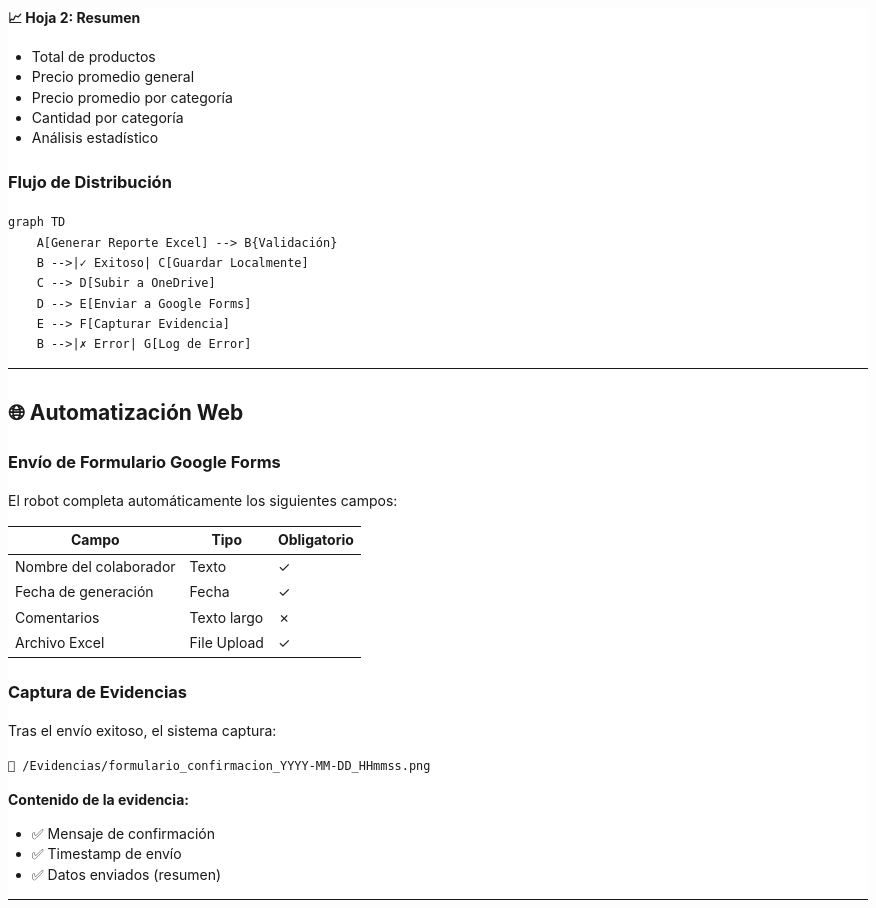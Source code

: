 #### 📈 Hoja 2: Resumen
- Total de productos
- Precio promedio general
- Precio promedio por categoría
- Cantidad por categoría
- Análisis estadístico

</td>
</tr>
</table>

### Flujo de Distribución

```mermaid
graph TD
    A[Generar Reporte Excel] --> B{Validación}
    B -->|✓ Exitoso| C[Guardar Localmente]
    C --> D[Subir a OneDrive]
    D --> E[Enviar a Google Forms]
    E --> F[Capturar Evidencia]
    B -->|✗ Error| G[Log de Error]
```

---

## 🌐 Automatización Web

### Envío de Formulario Google Forms

El robot completa automáticamente los siguientes campos:

| Campo | Tipo | Obligatorio |
|-------|------|-------------|
| Nombre del colaborador | Texto | ✓ |
| Fecha de generación | Fecha | ✓ |
| Comentarios | Texto largo | ✗ |
| Archivo Excel | File Upload | ✓ |

### Captura de Evidencias

Tras el envío exitoso, el sistema captura:

```
📸 /Evidencias/formulario_confirmacion_YYYY-MM-DD_HHmmss.png
```

**Contenido de la evidencia:**
- ✅ Mensaje de confirmación
- ✅ Timestamp de envío
- ✅ Datos enviados (resumen)

---